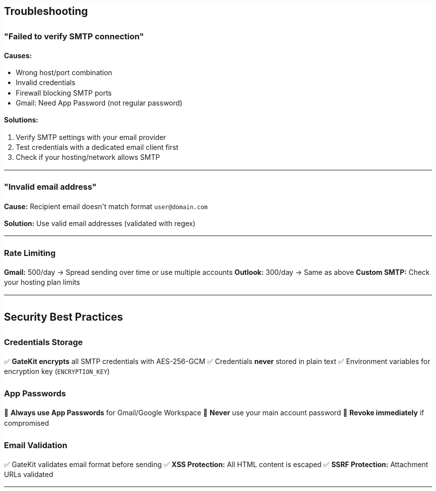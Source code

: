 
## Troubleshooting

### "Failed to verify SMTP connection"

**Causes:**
- Wrong host/port combination
- Invalid credentials
- Firewall blocking SMTP ports
- Gmail: Need App Password (not regular password)

**Solutions:**
1. Verify SMTP settings with your email provider
2. Test credentials with a dedicated email client first
3. Check if your hosting/network allows SMTP

---

### "Invalid email address"

**Cause:** Recipient email doesn't match format `user@domain.com`

**Solution:** Use valid email addresses (validated with regex)

---

### Rate Limiting

**Gmail:** 500/day → Spread sending over time or use multiple accounts
**Outlook:** 300/day → Same as above
**Custom SMTP:** Check your hosting plan limits

---

## Security Best Practices

### Credentials Storage

✅ **GateKit encrypts** all SMTP credentials with AES-256-GCM
✅ Credentials **never** stored in plain text
✅ Environment variables for encryption key (`ENCRYPTION_KEY`)

### App Passwords

🔐 **Always use App Passwords** for Gmail/Google Workspace
🔐 **Never** use your main account password
🔐 **Revoke immediately** if compromised

### Email Validation

✅ GateKit validates email format before sending
✅ **XSS Protection:** All HTML content is escaped
✅ **SSRF Protection:** Attachment URLs validated

---